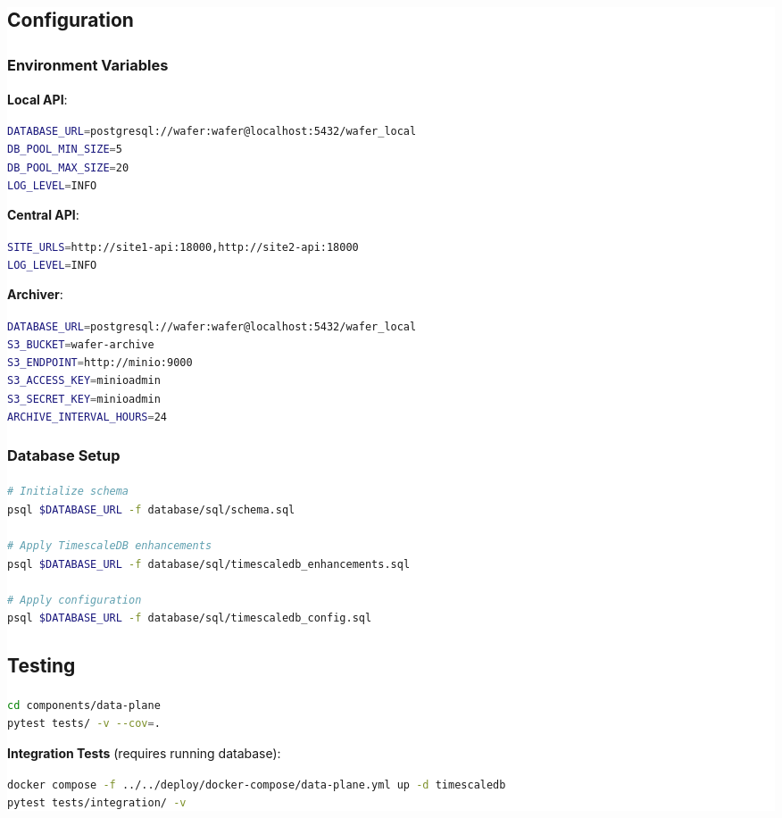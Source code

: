## Configuration

### Environment Variables

**Local API**:
```bash
DATABASE_URL=postgresql://wafer:wafer@localhost:5432/wafer_local
DB_POOL_MIN_SIZE=5
DB_POOL_MAX_SIZE=20
LOG_LEVEL=INFO
```

**Central API**:
```bash
SITE_URLS=http://site1-api:18000,http://site2-api:18000
LOG_LEVEL=INFO
```

**Archiver**:
```bash
DATABASE_URL=postgresql://wafer:wafer@localhost:5432/wafer_local
S3_BUCKET=wafer-archive
S3_ENDPOINT=http://minio:9000
S3_ACCESS_KEY=minioadmin
S3_SECRET_KEY=minioadmin
ARCHIVE_INTERVAL_HOURS=24
```

### Database Setup

```bash
# Initialize schema
psql $DATABASE_URL -f database/sql/schema.sql

# Apply TimescaleDB enhancements
psql $DATABASE_URL -f database/sql/timescaledb_enhancements.sql

# Apply configuration
psql $DATABASE_URL -f database/sql/timescaledb_config.sql
```

## Testing

```bash
cd components/data-plane
pytest tests/ -v --cov=.
```

**Integration Tests** (requires running database):
```bash
docker compose -f ../../deploy/docker-compose/data-plane.yml up -d timescaledb
pytest tests/integration/ -v
```
